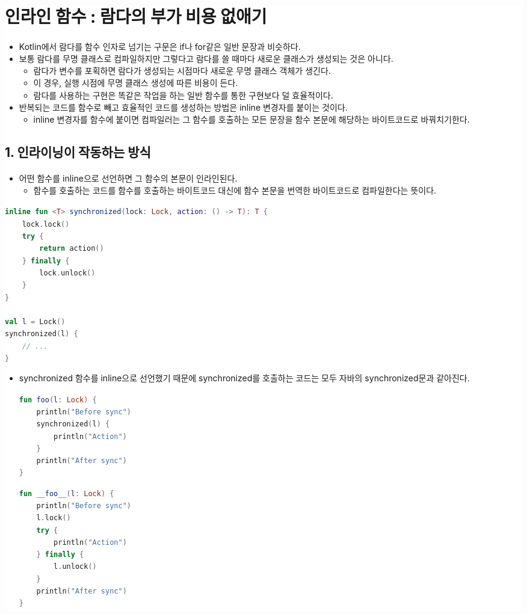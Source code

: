 
# 인라인 함수 : 람다의 부가 비용 없애기

- Kotlin에서 람다를 함수 인자로 넘기는 구문은 if나 for같은 일반 문장과 비슷하다.
- 보통 람다를 무명 클래스로 컴파일하지만 그렇다고 람다를 쓸 때마다 새로운 클래스가 생성되는 것은 아니다.
    - 람다가 변수를 포획하면 람다가 생성되는 시점마다 새로운 무명 클래스 객체가 생긴다.
    - 이 경우, 실행 시점에 무명 클래스 생성에 따른 비용이 든다.
    - 람다를 사용하는 구현은 똑같은 작업을 하는 일반 함수를 통한 구현보다 덜 효율적이다.
- 반복되는 코드를 함수로 빼고 효율적인 코드를 생성하는 방법은 inline 변경자를 붙이는 것이다.
    - inline 변경자를 함수에 붙이면 컴파일러는 그 함수를 호출하는 모든 문장을 함수 본문에 해당하는 바이트코드로 바꿔치기한다.

## 1. 인라이닝이 작동하는 방식

- 어떤 함수를 inline으로 선언하면 그 함수의 본문이 인라인된다.
    - 함수를 호출하는 코드를 함수를 호출하는 바이트코드 대신에 함수 본문을 번역한 바이트코드로 컴파일한다는 뜻이다.

```kotlin
inline fun <T> synchronized(lock: Lock, action: () -> T): T {
	lock.lock()
	try {
		return action()
	} finally {
		lock.unlock()
	}
}

val l = Lock()
synchronized(l) {
	// ...
}
```

- synchronized 함수를 inline으로 선언했기 때문에 synchronized를 호출하는 코드는 모두 자바의 synchronized문과 같아진다.
    
    ```kotlin
    fun foo(l: Lock) {
    	println("Before sync")
    	synchronized(l) {
    		println("Action")
    	}
    	println("After sync")
    }
    ```
    
    ```kotlin
    fun __foo__(l: Lock) {
    	println("Before sync")
    	l.lock()
    	try {
    		println("Action")
    	} finally {
    		l.unlock()
    	}
    	println("After sync")
    }
    ```
